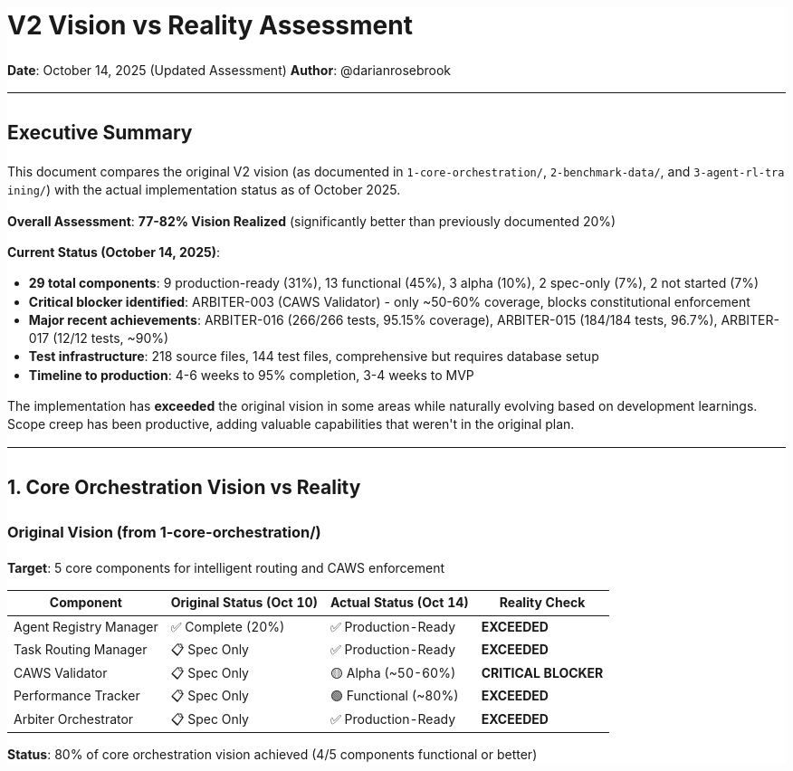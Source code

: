 # V2 Vision vs Reality Assessment

**Date**: October 14, 2025 (Updated Assessment)
**Author**: @darianrosebrook

---

## Executive Summary

This document compares the original V2 vision (as documented in `1-core-orchestration/`, `2-benchmark-data/`, and `3-agent-rl-training/`) with the actual implementation status as of October 2025.

**Overall Assessment**: **77-82% Vision Realized** (significantly better than previously documented 20%)

**Current Status (October 14, 2025)**:

- **29 total components**: 9 production-ready (31%), 13 functional (45%), 3 alpha (10%), 2 spec-only (7%), 2 not started (7%)
- **Critical blocker identified**: ARBITER-003 (CAWS Validator) - only ~50-60% coverage, blocks constitutional enforcement
- **Major recent achievements**: ARBITER-016 (266/266 tests, 95.15% coverage), ARBITER-015 (184/184 tests, 96.7%), ARBITER-017 (12/12 tests, ~90%)
- **Test infrastructure**: 218 source files, 144 test files, comprehensive but requires database setup
- **Timeline to production**: 4-6 weeks to 95% completion, 3-4 weeks to MVP

The implementation has **exceeded** the original vision in some areas while naturally evolving based on development learnings. Scope creep has been productive, adding valuable capabilities that weren't in the original plan.

---

## 1. Core Orchestration Vision vs Reality

### Original Vision (from 1-core-orchestration/)

**Target**: 5 core components for intelligent routing and CAWS enforcement

| Component              | Original Status (Oct 10) | Actual Status (Oct 14) | Reality Check        |
| ---------------------- | ------------------------ | ---------------------- | -------------------- |
| Agent Registry Manager | ✅ Complete (20%)        | ✅ Production-Ready    | **EXCEEDED**         |
| Task Routing Manager   | 📋 Spec Only             | ✅ Production-Ready    | **EXCEEDED**         |
| CAWS Validator         | 📋 Spec Only             | 🟡 Alpha (~50-60%)     | **CRITICAL BLOCKER** |
| Performance Tracker    | 📋 Spec Only             | 🟢 Functional (~80%)   | **EXCEEDED**         |
| Arbiter Orchestrator   | 📋 Spec Only             | ✅ Production-Ready    | **EXCEEDED**         |

**Status**: 80% of core orchestration vision achieved (4/5 components functional or better)
